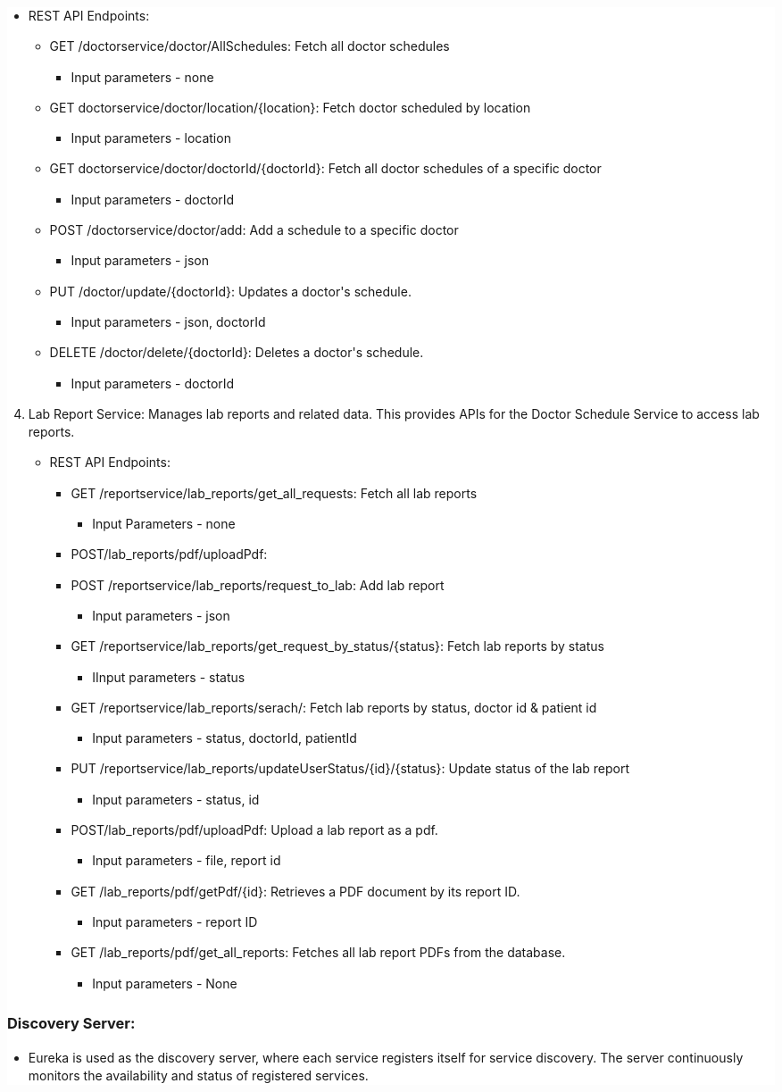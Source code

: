    - REST API Endpoints:

     - GET /doctorservice/doctor/AllSchedules: Fetch all doctor schedules

       - Input parameters - none

     - GET doctorservice/doctor/location/{location}: Fetch doctor scheduled by location

       - Input parameters - location

     - GET doctorservice/doctor/doctorId/{doctorId}: Fetch all doctor schedules of a specific doctor

       - Input parameters - doctorId

     - POST /doctorservice/doctor/add: Add a schedule to a specific doctor
       - Input parameters - json

     - PUT /doctor/update/{doctorId}: Updates a doctor's schedule.
       - Input parameters - json, doctorId

     - DELETE /doctor/delete/{doctorId}: Deletes a doctor's schedule.
       - Input parameters - doctorId 


4. Lab Report Service: Manages lab reports and related data. This provides APIs for the Doctor Schedule Service to access lab reports.

   - REST API Endpoints:

     - GET /reportservice/lab_reports/get_all_requests: Fetch all lab reports

       - Input Parameters - none

     - POST/lab_reports/pdf/uploadPdf:

     - POST /reportservice/lab_reports/request_to_lab: Add lab report

       - Input parameters - json

     - GET /reportservice/lab_reports/get_request_by_status/{status}: Fetch lab reports by status

       - IInput parameters - status

     - GET /reportservice/lab_reports/serach/: Fetch lab reports by status, doctor id & patient id

       - Input parameters - status, doctorId, patientId

     - PUT /reportservice/lab_reports/updateUserStatus/{id}/{status}: Update status of the lab report
       - Input parameters - status, id
      
     - POST/lab_reports/pdf/uploadPdf:  Upload a lab report as a pdf.
       - Input parameters - file, report id

     - GET /lab_reports/pdf/getPdf/{id}: Retrieves a PDF document by its report ID.
       - Input parameters - report ID

     - GET /lab_reports/pdf/get_all_reports: Fetches all lab report PDFs from the database.
       - Input parameters - None


### Discovery Server:

- Eureka is used as the discovery server, where each service registers itself for service discovery. The server continuously monitors the availability and status of registered services.
